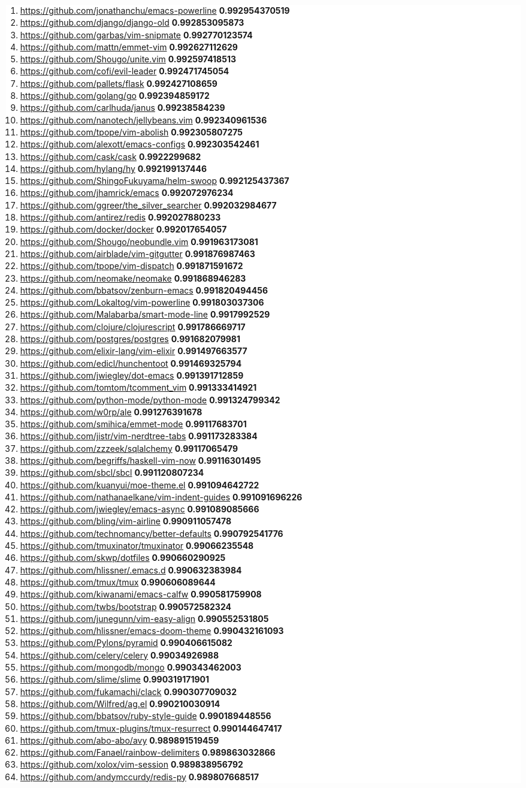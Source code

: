  1. https://github.com/jonathanchu/emacs-powerline **0.992954370519**
 1. https://github.com/django/django-old **0.992853095873**
 1. https://github.com/garbas/vim-snipmate **0.992770123574**
 1. https://github.com/mattn/emmet-vim **0.992627112629**
 1. https://github.com/Shougo/unite.vim **0.992597418513**
 1. https://github.com/cofi/evil-leader **0.992471745054**
 1. https://github.com/pallets/flask **0.992427108659**
 1. https://github.com/golang/go **0.992394859172**
 1. https://github.com/carlhuda/janus **0.99238584239**
 1. https://github.com/nanotech/jellybeans.vim **0.992340961536**
 1. https://github.com/tpope/vim-abolish **0.992305807275**
 1. https://github.com/alexott/emacs-configs **0.992303542461**
 1. https://github.com/cask/cask **0.9922299682**
 1. https://github.com/hylang/hy **0.992199137446**
 1. https://github.com/ShingoFukuyama/helm-swoop **0.992125437367**
 1. https://github.com/jhamrick/emacs **0.992072976234**
 1. https://github.com/ggreer/the_silver_searcher **0.992032984677**
 1. https://github.com/antirez/redis **0.992027880233**
 1. https://github.com/docker/docker **0.992017654057**
 1. https://github.com/Shougo/neobundle.vim **0.991963173081**
 1. https://github.com/airblade/vim-gitgutter **0.991876987463**
 1. https://github.com/tpope/vim-dispatch **0.991871591672**
 1. https://github.com/neomake/neomake **0.991868946283**
 1. https://github.com/bbatsov/zenburn-emacs **0.991820494456**
 1. https://github.com/Lokaltog/vim-powerline **0.991803037306**
 1. https://github.com/Malabarba/smart-mode-line **0.9917992529**
 1. https://github.com/clojure/clojurescript **0.991786669717**
 1. https://github.com/postgres/postgres **0.991682079981**
 1. https://github.com/elixir-lang/vim-elixir **0.991497663577**
 1. https://github.com/edicl/hunchentoot **0.991469325794**
 1. https://github.com/jwiegley/dot-emacs **0.991391712859**
 1. https://github.com/tomtom/tcomment_vim **0.991333414921**
 1. https://github.com/python-mode/python-mode **0.991324799342**
 1. https://github.com/w0rp/ale **0.991276391678**
 1. https://github.com/smihica/emmet-mode **0.99117683701**
 1. https://github.com/jistr/vim-nerdtree-tabs **0.991173283384**
 1. https://github.com/zzzeek/sqlalchemy **0.99117065479**
 1. https://github.com/begriffs/haskell-vim-now **0.99116301495**
 1. https://github.com/sbcl/sbcl **0.991120807234**
 1. https://github.com/kuanyui/moe-theme.el **0.991094642722**
 1. https://github.com/nathanaelkane/vim-indent-guides **0.991091696226**
 1. https://github.com/jwiegley/emacs-async **0.991089085666**
 1. https://github.com/bling/vim-airline **0.990911057478**
 1. https://github.com/technomancy/better-defaults **0.990792541776**
 1. https://github.com/tmuxinator/tmuxinator **0.99066235548**
 1. https://github.com/skwp/dotfiles **0.990660290925**
 1. https://github.com/hlissner/.emacs.d **0.990632383984**
 1. https://github.com/tmux/tmux **0.990606089644**
 1. https://github.com/kiwanami/emacs-calfw **0.990581759908**
 1. https://github.com/twbs/bootstrap **0.990572582324**
 1. https://github.com/junegunn/vim-easy-align **0.990552531805**
 1. https://github.com/hlissner/emacs-doom-theme **0.990432161093**
 1. https://github.com/Pylons/pyramid **0.990406615082**
 1. https://github.com/celery/celery **0.99034926988**
 1. https://github.com/mongodb/mongo **0.990343462003**
 1. https://github.com/slime/slime **0.990319171901**
 1. https://github.com/fukamachi/clack **0.990307709032**
 1. https://github.com/Wilfred/ag.el **0.990210030914**
 1. https://github.com/bbatsov/ruby-style-guide **0.990189448556**
 1. https://github.com/tmux-plugins/tmux-resurrect **0.990144647417**
 1. https://github.com/abo-abo/avy **0.989891519459**
 1. https://github.com/Fanael/rainbow-delimiters **0.989863032866**
 1. https://github.com/xolox/vim-session **0.989838956792**
 1. https://github.com/andymccurdy/redis-py **0.989807668517**